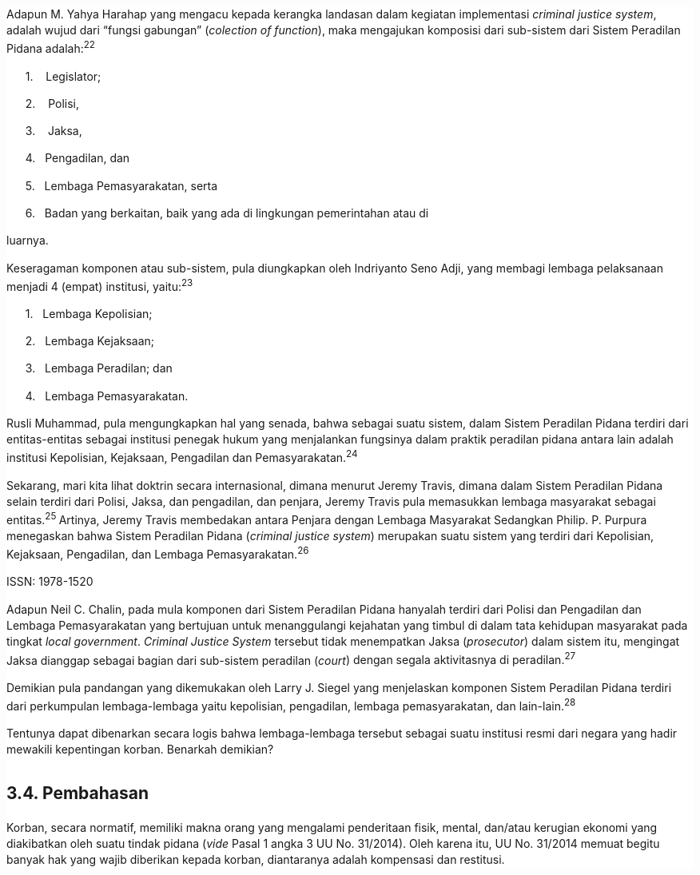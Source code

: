 <p><span class="font3">Adapun M. Yahya Harahap yang mengacu kepada kerangka landasan dalam kegiatan implementasi </span><span class="font3" style="font-style:italic;">criminal justice system</span><span class="font3">, adalah wujud dari “fungsi gabungan” (</span><span class="font3" style="font-style:italic;">colection of function</span><span class="font3">), maka mengajukan komposisi dari sub-sistem dari Sistem Peradilan Pidana adalah:<sup>22</sup></span></p>
<ul style="list-style:none;"><li>
<p><span class="font0">1. &nbsp;&nbsp;&nbsp;</span><span class="font3">Legislator;</span></p></li>
<li>
<p><span class="font0">2. &nbsp;&nbsp;&nbsp;</span><span class="font3">Polisi,</span></p></li>
<li>
<p><span class="font0">3. &nbsp;&nbsp;&nbsp;</span><span class="font3">Jaksa,</span></p></li>
<li>
<p><span class="font0">4. &nbsp;&nbsp;</span><span class="font3">Pengadilan, dan</span></p></li>
<li>
<p><span class="font0">5. &nbsp;&nbsp;</span><span class="font3">Lembaga Pemasyarakatan, serta</span></p></li>
<li>
<p><span class="font0">6. &nbsp;&nbsp;</span><span class="font3">Badan yang berkaitan, baik yang ada di lingkungan pemerintahan atau di</span></p></li></ul>
<p><span class="font3">luarnya.</span></p>
<p><span class="font3">Keseragaman komponen atau sub-sistem, pula diungkapkan oleh Indriyanto Seno Adji, yang membagi lembaga pelaksanaan menjadi 4 (empat) institusi, yaitu:<sup>23</sup></span></p>
<ul style="list-style:none;"><li>
<p><span class="font3">1. &nbsp;&nbsp;Lembaga Kepolisian;</span></p></li>
<li>
<p><span class="font3">2. &nbsp;&nbsp;Lembaga Kejaksaan;</span></p></li>
<li>
<p><span class="font3">3. &nbsp;&nbsp;Lembaga Peradilan; dan</span></p></li>
<li>
<p><span class="font3">4. &nbsp;&nbsp;Lembaga Pemasyarakatan.</span></p></li></ul>
<p><span class="font3">Rusli Muhammad, pula mengungkapkan hal yang senada, bahwa sebagai suatu sistem, dalam Sistem Peradilan Pidana terdiri dari entitas-entitas sebagai institusi penegak hukum yang menjalankan fungsinya dalam praktik peradilan pidana antara lain adalah institusi Kepolisian, Kejaksaan, Pengadilan dan Pemasyarakatan.<sup>24</sup></span></p>
<p><span class="font3">Sekarang, mari kita lihat doktrin secara internasional, dimana menurut Jeremy Travis, dimana dalam Sistem Peradilan Pidana selain terdiri dari Polisi, Jaksa, dan pengadilan, dan penjara, Jeremy Travis pula memasukkan lembaga masyarakat sebagai entitas.<sup>25 </sup>Artinya, Jeremy Travis membedakan antara Penjara dengan Lembaga Masyarakat Sedangkan Philip. P. Purpura menegaskan bahwa Sistem Peradilan Pidana (</span><span class="font3" style="font-style:italic;">criminal justice system</span><span class="font3">) merupakan suatu sistem yang terdiri dari Kepolisian, Kejaksaan, Pengadilan, dan Lembaga Pemasyarakatan.<sup>26</sup></span></p>
<p><span class="font2">ISSN: 1978-1520</span></p>
<p><span class="font3">Adapun Neil C. Chalin, pada mula komponen dari Sistem Peradilan Pidana hanyalah terdiri dari Polisi dan Pengadilan dan Lembaga Pemasyarakatan yang bertujuan untuk menanggulangi kejahatan yang timbul di dalam tata kehidupan masyarakat pada tingkat </span><span class="font3" style="font-style:italic;">local government</span><span class="font3">. </span><span class="font3" style="font-style:italic;">Criminal Justice System</span><span class="font3"> tersebut tidak menempatkan Jaksa (</span><span class="font3" style="font-style:italic;">prosecutor</span><span class="font3">) dalam sistem itu, mengingat Jaksa dianggap sebagai bagian dari sub-sistem peradilan (</span><span class="font3" style="font-style:italic;">court</span><span class="font3">) dengan segala aktivitasnya di peradilan.<sup>27</sup></span></p>
<p><span class="font3">Demikian pula pandangan yang dikemukakan oleh Larry J. Siegel yang menjelaskan komponen Sistem Peradilan Pidana terdiri dari perkumpulan lembaga-lembaga yaitu kepolisian, pengadilan, lembaga pemasyarakatan, dan lain-lain.<sup>28</sup></span></p>
<p><span class="font3">Tentunya dapat dibenarkan secara logis bahwa lembaga-lembaga tersebut sebagai suatu institusi resmi dari negara yang hadir mewakili kepentingan korban. Benarkah demikian?</span></p>
<h2><a name="bookmark8"></a><span class="font2" style="font-weight:bold;"><a name="bookmark9"></a>3.4. Pembahasan</span></h2>
<p><span class="font3">Korban, secara normatif, memiliki makna orang yang mengalami penderitaan fisik, mental, dan/atau kerugian ekonomi yang diakibatkan oleh suatu tindak pidana (</span><span class="font3" style="font-style:italic;">vide </span><span class="font3">Pasal 1 angka 3 UU No. 31/2014). Oleh karena itu, UU No. 31/2014 memuat begitu banyak hak yang wajib diberikan kepada korban, diantaranya adalah kompensasi dan restitusi.</span></p>
